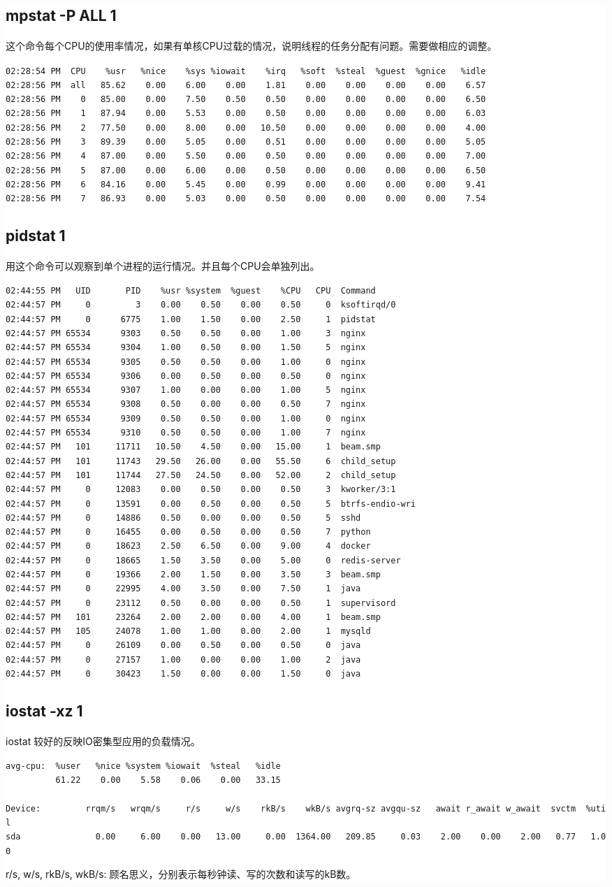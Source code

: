 ## mpstat -P ALL 1
这个命令每个CPU的使用率情况，如果有单核CPU过载的情况，说明线程的任务分配有问题。需要做相应的调整。
```
02:28:54 PM  CPU    %usr   %nice    %sys %iowait    %irq   %soft  %steal  %guest  %gnice   %idle
02:28:56 PM  all   85.62    0.00    6.00    0.00    1.81    0.00    0.00    0.00    0.00    6.57
02:28:56 PM    0   85.00    0.00    7.50    0.50    0.50    0.00    0.00    0.00    0.00    6.50
02:28:56 PM    1   87.94    0.00    5.53    0.00    0.50    0.00    0.00    0.00    0.00    6.03
02:28:56 PM    2   77.50    0.00    8.00    0.00   10.50    0.00    0.00    0.00    0.00    4.00
02:28:56 PM    3   89.39    0.00    5.05    0.00    0.51    0.00    0.00    0.00    0.00    5.05
02:28:56 PM    4   87.00    0.00    5.50    0.00    0.50    0.00    0.00    0.00    0.00    7.00
02:28:56 PM    5   87.00    0.00    6.00    0.00    0.50    0.00    0.00    0.00    0.00    6.50
02:28:56 PM    6   84.16    0.00    5.45    0.00    0.99    0.00    0.00    0.00    0.00    9.41
02:28:56 PM    7   86.93    0.00    5.03    0.00    0.50    0.00    0.00    0.00    0.00    7.54
```
## pidstat 1
用这个命令可以观察到单个进程的运行情况。并且每个CPU会单独列出。
```
02:44:55 PM   UID       PID    %usr %system  %guest    %CPU   CPU  Command
02:44:57 PM     0         3    0.00    0.50    0.00    0.50     0  ksoftirqd/0
02:44:57 PM     0      6775    1.00    1.50    0.00    2.50     1  pidstat
02:44:57 PM 65534      9303    0.50    0.50    0.00    1.00     3  nginx
02:44:57 PM 65534      9304    1.00    0.50    0.00    1.50     5  nginx
02:44:57 PM 65534      9305    0.50    0.50    0.00    1.00     0  nginx
02:44:57 PM 65534      9306    0.00    0.50    0.00    0.50     0  nginx
02:44:57 PM 65534      9307    1.00    0.00    0.00    1.00     5  nginx
02:44:57 PM 65534      9308    0.50    0.00    0.00    0.50     7  nginx
02:44:57 PM 65534      9309    0.50    0.50    0.00    1.00     0  nginx
02:44:57 PM 65534      9310    0.50    0.50    0.00    1.00     7  nginx
02:44:57 PM   101     11711   10.50    4.50    0.00   15.00     1  beam.smp
02:44:57 PM   101     11743   29.50   26.00    0.00   55.50     6  child_setup
02:44:57 PM   101     11744   27.50   24.50    0.00   52.00     2  child_setup
02:44:57 PM     0     12083    0.00    0.50    0.00    0.50     3  kworker/3:1
02:44:57 PM     0     13591    0.00    0.50    0.00    0.50     5  btrfs-endio-wri
02:44:57 PM     0     14886    0.50    0.00    0.00    0.50     5  sshd
02:44:57 PM     0     16455    0.00    0.50    0.00    0.50     7  python
02:44:57 PM     0     18623    2.50    6.50    0.00    9.00     4  docker
02:44:57 PM     0     18665    1.50    3.50    0.00    5.00     0  redis-server
02:44:57 PM     0     19366    2.00    1.50    0.00    3.50     3  beam.smp
02:44:57 PM     0     22995    4.00    3.50    0.00    7.50     1  java
02:44:57 PM     0     23112    0.50    0.00    0.00    0.50     1  supervisord
02:44:57 PM   101     23264    2.00    2.00    0.00    4.00     1  beam.smp
02:44:57 PM   105     24078    1.00    1.00    0.00    2.00     1  mysqld
02:44:57 PM     0     26109    0.00    0.50    0.00    0.50     0  java
02:44:57 PM     0     27157    1.00    0.00    0.00    1.00     2  java
02:44:57 PM     0     30423    1.50    0.00    0.00    1.50     0  java
```
## iostat -xz 1
iostat 较好的反映IO密集型应用的负载情况。
```
avg-cpu:  %user   %nice %system %iowait  %steal   %idle
          61.22    0.00    5.58    0.06    0.00   33.15

Device:         rrqm/s   wrqm/s     r/s     w/s    rkB/s    wkB/s avgrq-sz avgqu-sz   await r_await w_await  svctm  %util
sda               0.00     6.00    0.00   13.00     0.00  1364.00   209.85     0.03    2.00    0.00    2.00   0.77   1.00
```
r/s, w/s, rkB/s, wkB/s: 顾名思义，分别表示每秒钟读、写的次数和读写的kB数。
